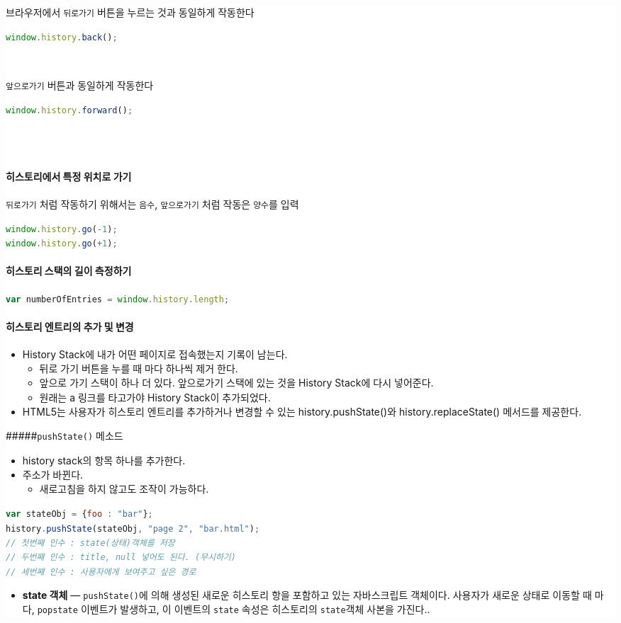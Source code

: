 브라우저에서 `뒤로가기` 버튼을 누르는 것과 동일하게 작동한다

```js
window.history.back();
```

<br />

`앞으로가기` 버튼과 동일하게 작동한다

```js
window.history.forward();
```


<br></br>

#### 히스토리에서 특정 위치로 가기

`뒤로가기` 처럼 작동하기 위해서는 `음수`, `앞으로가기` 처럼 작동은 `양수`를 입력

```js
window.history.go(-1);
window.history.go(+1);
```



#### 히스토리 스택의 길이 측정하기 

```js
var numberOfEntries = window.history.length;
```



#### 히스토리 엔트리의 추가 및 변경

- History Stack에 내가 어떤 페이지로 접속했는지 기록이 남는다.
  - 뒤로 가기 버튼을 누를 때 마다 하나씩 제거 한다.
  - 앞으로 가기 스택이 하나 더 있다. 앞으로가기 스택에 있는 것을  History Stack에 다시 넣어준다.
  - 원래는  a 링크를 타고가야 History Stack이 추가되었다.
- HTML5는 사용자가 히스토리 엔트리를 추가하거나 변경할 수 있는 history.pushState()와 history.replaceState() 메서드를 제공한다.



#####`pushState()` 메소드 

- history stack의  항목 하나를 추가한다. 
- 주소가 바뀐다.
  - 새로고침을 하지 않고도 조작이 가능하다.

```js
var stateObj = {foo : "bar"}; 
history.pushState(stateObj, "page 2", "bar.html"); 
// 첫번째 인수 : state(상태)객체를 저장
// 두번째 인수 : title, null 넣어도 된다. (무시하기)
// 세번째 인수 : 사용자에게 보여주고 싶은 경로
```

- **state 객체** — `pushState()`에 의해 생성된 새로운 히스토리 항을 포함하고 있는 자바스크립트 객체이다. 사용자가 새로운 상태로 이동할 때 마다, `popstate` 이벤트가 발생하고, 이 이벤트의 `state` 속성은 히스토리의 `state`객체 사본을 가진다.. 
